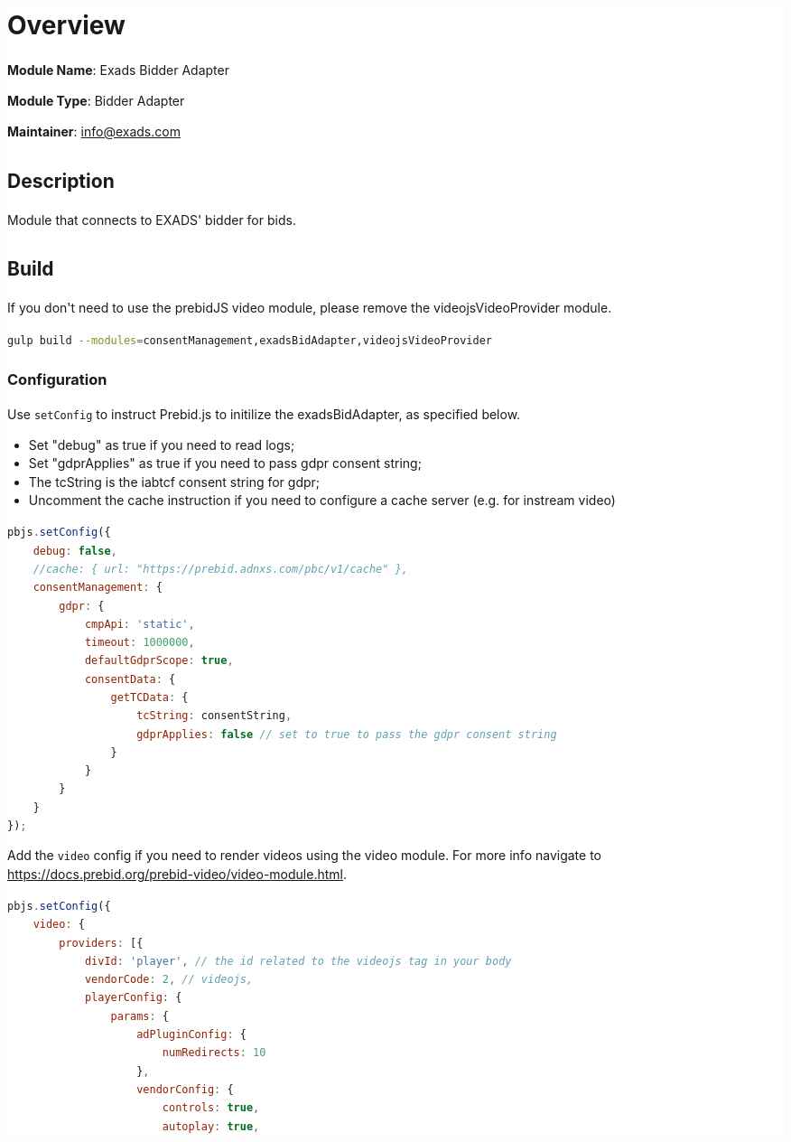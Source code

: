 # Overview

**Module Name**: Exads Bidder Adapter

**Module Type**: Bidder Adapter

**Maintainer**: <info@exads.com>

## Description

Module that connects to EXADS' bidder for bids.

## Build

If you don't need to use the prebidJS video module, please remove the videojsVideoProvider module.

```bash
gulp build --modules=consentManagement,exadsBidAdapter,videojsVideoProvider 
```

### Configuration

Use `setConfig` to instruct Prebid.js to initilize the exadsBidAdapter, as specified below.

* Set "debug" as true if you need to read logs;
* Set "gdprApplies" as true if you need to pass gdpr consent string;
* The tcString is the iabtcf consent string for gdpr;
* Uncomment the cache instruction if you need to configure a cache server (e.g. for instream video)

```js
pbjs.setConfig({
    debug: false,
    //cache: { url: "https://prebid.adnxs.com/pbc/v1/cache" },
    consentManagement: {
        gdpr: {
            cmpApi: 'static',
            timeout: 1000000,
            defaultGdprScope: true,
            consentData: {
                getTCData: {
                    tcString: consentString,
                    gdprApplies: false // set to true to pass the gdpr consent string
                }
            }
        }
    }
});
```

Add the `video` config if you need to render videos using the video module.
For more info navigate to <https://docs.prebid.org/prebid-video/video-module.html>.

```js
pbjs.setConfig({
    video: {
        providers: [{
            divId: 'player', // the id related to the videojs tag in your body
            vendorCode: 2, // videojs, 
            playerConfig: {
                params: {
                    adPluginConfig: {
                        numRedirects: 10
                    },
                    vendorConfig: {
                        controls: true,
                        autoplay: true,
```
